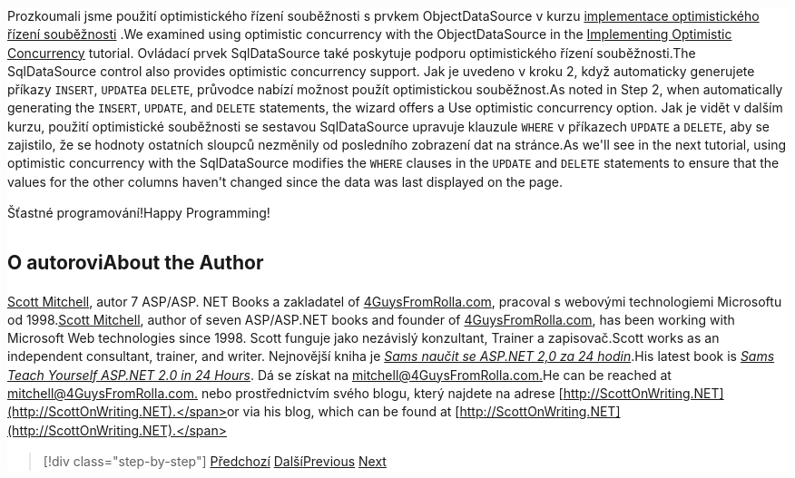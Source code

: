 <span data-ttu-id="cabe3-256">Prozkoumali jsme použití optimistického řízení souběžnosti s prvkem ObjectDataSource v kurzu [implementace optimistického řízení souběžnosti](../editing-inserting-and-deleting-data/implementing-optimistic-concurrency-vb.md) .</span><span class="sxs-lookup"><span data-stu-id="cabe3-256">We examined using optimistic concurrency with the ObjectDataSource in the [Implementing Optimistic Concurrency](../editing-inserting-and-deleting-data/implementing-optimistic-concurrency-vb.md) tutorial.</span></span> <span data-ttu-id="cabe3-257">Ovládací prvek SqlDataSource také poskytuje podporu optimistického řízení souběžnosti.</span><span class="sxs-lookup"><span data-stu-id="cabe3-257">The SqlDataSource control also provides optimistic concurrency support.</span></span> <span data-ttu-id="cabe3-258">Jak je uvedeno v kroku 2, když automaticky generujete příkazy `INSERT`, `UPDATE`a `DELETE`, průvodce nabízí možnost použít optimistickou souběžnost.</span><span class="sxs-lookup"><span data-stu-id="cabe3-258">As noted in Step 2, when automatically generating the `INSERT`, `UPDATE`, and `DELETE` statements, the wizard offers a Use optimistic concurrency option.</span></span> <span data-ttu-id="cabe3-259">Jak je vidět v dalším kurzu, použití optimistické souběžnosti se sestavou SqlDataSource upravuje klauzule `WHERE` v příkazech `UPDATE` a `DELETE`, aby se zajistilo, že se hodnoty ostatních sloupců nezměnily od posledního zobrazení dat na stránce.</span><span class="sxs-lookup"><span data-stu-id="cabe3-259">As we'll see in the next tutorial, using optimistic concurrency with the SqlDataSource modifies the `WHERE` clauses in the `UPDATE` and `DELETE` statements to ensure that the values for the other columns haven't changed since the data was last displayed on the page.</span></span>

<span data-ttu-id="cabe3-260">Šťastné programování!</span><span class="sxs-lookup"><span data-stu-id="cabe3-260">Happy Programming!</span></span>

## <a name="about-the-author"></a><span data-ttu-id="cabe3-261">O autorovi</span><span class="sxs-lookup"><span data-stu-id="cabe3-261">About the Author</span></span>

<span data-ttu-id="cabe3-262">[Scott Mitchell](http://www.4guysfromrolla.com/ScottMitchell.shtml), autor 7 ASP/ASP. NET Books a zakladatel of [4GuysFromRolla.com](http://www.4guysfromrolla.com), pracoval s webovými technologiemi Microsoftu od 1998.</span><span class="sxs-lookup"><span data-stu-id="cabe3-262">[Scott Mitchell](http://www.4guysfromrolla.com/ScottMitchell.shtml), author of seven ASP/ASP.NET books and founder of [4GuysFromRolla.com](http://www.4guysfromrolla.com), has been working with Microsoft Web technologies since 1998.</span></span> <span data-ttu-id="cabe3-263">Scott funguje jako nezávislý konzultant, Trainer a zapisovač.</span><span class="sxs-lookup"><span data-stu-id="cabe3-263">Scott works as an independent consultant, trainer, and writer.</span></span> <span data-ttu-id="cabe3-264">Nejnovější kniha je [*Sams naučit se ASP.NET 2,0 za 24 hodin*](https://www.amazon.com/exec/obidos/ASIN/0672327384/4guysfromrollaco).</span><span class="sxs-lookup"><span data-stu-id="cabe3-264">His latest book is [*Sams Teach Yourself ASP.NET 2.0 in 24 Hours*](https://www.amazon.com/exec/obidos/ASIN/0672327384/4guysfromrollaco).</span></span> <span data-ttu-id="cabe3-265">Dá se získat na [mitchell@4GuysFromRolla.com.](mailto:mitchell@4GuysFromRolla.com)</span><span class="sxs-lookup"><span data-stu-id="cabe3-265">He can be reached at [mitchell@4GuysFromRolla.com.](mailto:mitchell@4GuysFromRolla.com)</span></span> <span data-ttu-id="cabe3-266">nebo prostřednictvím svého blogu, který najdete na adrese [http://ScottOnWriting.NET](http://ScottOnWriting.NET).</span><span class="sxs-lookup"><span data-stu-id="cabe3-266">or via his blog, which can be found at [http://ScottOnWriting.NET](http://ScottOnWriting.NET).</span></span>

> [!div class="step-by-step"]
> <span data-ttu-id="cabe3-267">[Předchozí](using-parameterized-queries-with-the-sqldatasource-vb.md)
> [Další](implementing-optimistic-concurrency-with-the-sqldatasource-vb.md)</span><span class="sxs-lookup"><span data-stu-id="cabe3-267">[Previous](using-parameterized-queries-with-the-sqldatasource-vb.md)
[Next](implementing-optimistic-concurrency-with-the-sqldatasource-vb.md)</span></span>
